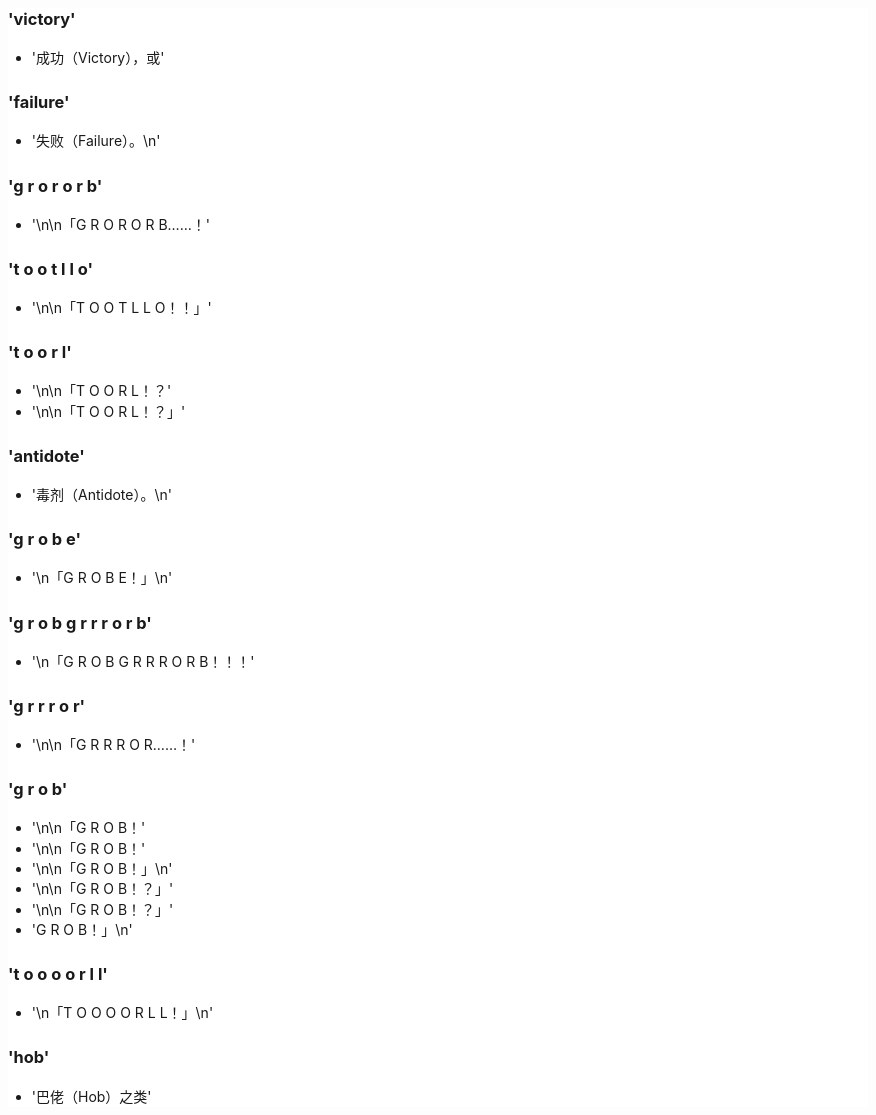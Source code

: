 ### 'victory'

- '成功（Victory），或'

### 'failure'

- '失败（Failure）。\n'

### 'g r o r o r b'

- '\n\n「G R O R O R B……！'

### 't o o t l l o'

- '\n\n「T O O T L L O！！」'

### 't o o r l'

- '\n\n「T O O R L！？'
- '\n\n「T O O R L！？」'

### 'antidote'

- '毒剂（Antidote）。\n'

### 'g r o b e'

- '\n「G R O B E！」\n'

### 'g r o b  g r r r o r b'

- '\n「G R O B  G R R R O R B！！！'

### 'g r r r o r'

- '\n\n「G R R R O R……！'

### 'g r o b'

- '\n\n「G R O B！'
- '\n\n「G R O B！'
- '\n\n「G R O B！」\n'
- '\n\n「G R O B！？」'
- '\n\n「G R O B！？」'
- 'G R O B！」\n'

### 't o o o o r l l'

- '\n「T O O O O R L L！」\n'

### 'hob'

- '巴佬（Hob）之类'
